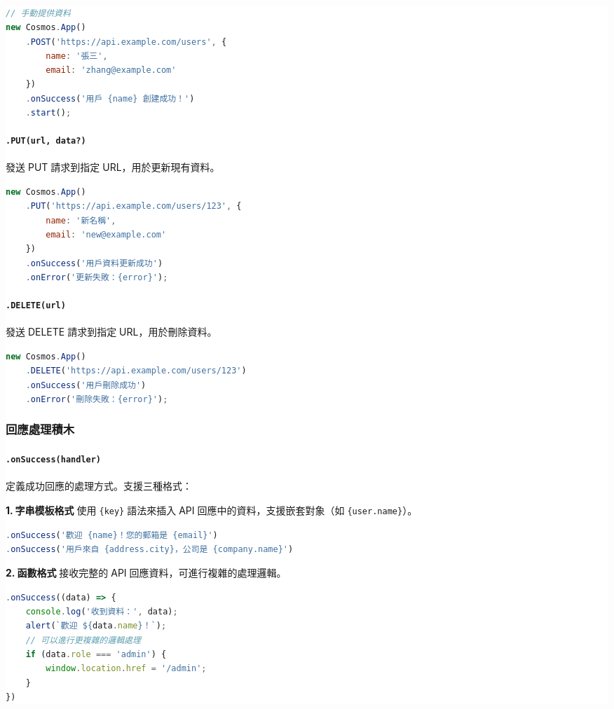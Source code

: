 ```javascript
// 手動提供資料
new Cosmos.App()
    .POST('https://api.example.com/users', {
        name: '張三',
        email: 'zhang@example.com'
    })
    .onSuccess('用戶 {name} 創建成功！')
    .start();
```

#### `.PUT(url, data?)`
發送 PUT 請求到指定 URL，用於更新現有資料。

```javascript
new Cosmos.App()
    .PUT('https://api.example.com/users/123', {
        name: '新名稱',
        email: 'new@example.com'
    })
    .onSuccess('用戶資料更新成功')
    .onError('更新失敗：{error}');
```

#### `.DELETE(url)`
發送 DELETE 請求到指定 URL，用於刪除資料。

```javascript
new Cosmos.App()
    .DELETE('https://api.example.com/users/123')
    .onSuccess('用戶刪除成功')
    .onError('刪除失敗：{error}');
```

### 回應處理積木

#### `.onSuccess(handler)`
定義成功回應的處理方式。支援三種格式：

**1. 字串模板格式**
使用 `{key}` 語法來插入 API 回應中的資料，支援嵌套對象（如 `{user.name}`）。
```javascript
.onSuccess('歡迎 {name}！您的郵箱是 {email}')
.onSuccess('用戶來自 {address.city}，公司是 {company.name}')
```

**2. 函數格式**
接收完整的 API 回應資料，可進行複雜的處理邏輯。
```javascript
.onSuccess((data) => {
    console.log('收到資料：', data);
    alert(`歡迎 ${data.name}！`);
    // 可以進行更複雜的邏輯處理
    if (data.role === 'admin') {
        window.location.href = '/admin';
    }
})
```
